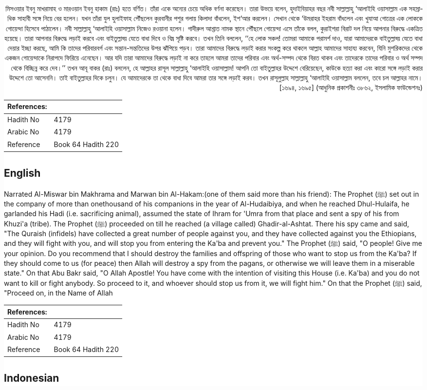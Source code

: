 
<div dir="rtl" lang="bn" style={{fontSize:'larger',backgroundColor:'#f8f9fa',padding:20}}>
মিসওয়ার ইবনু মাখরামাহ ও মারওয়ান ইবনু হাকাম (রাঃ) হতে বর্ণিত। তাঁরা একে অন্যের চেয়ে অধিক বর্ণনা করেছেন। তারা উভয়ে বলেন, হুদাইবিয়াহর বছর নবী সাল্লাল্লাহু ‘আলাইহি ওয়াসাল্লাম এক সহস্রাধিক সাহাবী সঙ্গে নিয়ে বের হলেন। যখন তাঁরা যুল হুলাইফাহ পৌঁছলেন কুরবানীর পশুর গলায় কিলাদা বাঁধলেন, ইশ‘আর করলেন। সেখান থেকে ‘উমরাহর ইহরাম বাঁধলেন এবং খুযাআ গোত্রের এক লোককে গোয়েন্দা হিসেবে পাঠালেন। নবী সাল্লাল্লাহু ‘আলাইহি ওয়াসাল্লাম নিজেও রওয়ানা হলেন। গাদীরুল আশ্তাত নামক স্থানে পৌঁছলে গোয়েন্দা এসে তাঁকে বলল, কুরাইশরা বিরাট দল নিয়ে আপনার বিরুদ্ধে একত্রিত হয়েছে। তারা আপনার বিরুদ্ধে লড়াই করবে এবং বাইতুল্লাহ্য় যেতে বাধা দিবে ও বিঘ্ন সৃষ্টি করবে। তখন তিনি বললেন, ‘‘হে লোক সকল! তোমরা আমাকে পরামর্শ দাও, যারা আমাদেরকে বাইতুল্লাহ্য় যেতে বাধা দেয়ার ইচ্ছা করছে, আমি কি তাদের পরিবারবর্গ এবং সন্তান-সন্ততিদের উপর ঝাঁপিয়ে পড়ব। তারা আমাদের বিরুদ্ধে লড়াই করার সংকল্প করে থাকলে আল্লাহ আমাদের সাহায্য করবেন, যিনি মুশরিকদের থেকে একজন গোয়েন্দাকে নিরাপদে ফিরিয়ে এনেছেন। আর যদি তারা আমাদের বিরুদ্ধে লড়াই না করে তাহলে আমরা তাদের পরিবার এবং অর্থ-সম্পদ থেকে বিরত থাকব এবং তাদেরকে তাদের পরিবার ও অর্থ সম্পদ থেকে বিচ্ছিন্ন করে দেব।’’ তখন আবূ বাকর (রাঃ) বললেন, হে আল্লাহর রাসূল সাল্লাল্লাহু ‘আলাইহি ওয়াসাল্লাম! আপনি তো বাইতুল্লাহর উদ্দেশে বেরিয়েছেন, কাউকে হত্যা করা এবং কারো সঙ্গে লড়াই করার উদ্দেশে তো আসেননি। তাই বাইতুল্লাহর দিকে চলুন। যে আমাদেরকে তা থেকে বাধা দিবে আমরা তার সঙ্গে লড়াই করব। তখন রাসূলুল্লাহ সাল্লাল্লাহু ‘আলাইহি ওয়াসাল্লাম বললেন, তবে চল আল্লাহর নামে। [১৬৯৪, ১৬৯৫] (আধুনিক প্রকাশনীঃ ৩৮৬২, ইসলামিক ফাউন্ডেশনঃ)
</div>
<div style={{backgroundColor:'#f8f9fa',padding:20, marginBottom: 10}}><table> <thead> <tr> <th>References:</th> <th></th> </tr> </thead> <tbody><tr><td>Hadith No</td><td>4179</td></tr><tr><td>Arabic No</td><td>4179</td></tr><tr><td>Reference</td><td>Book 64 Hadith 220</td></tr></tbody></table></div>

## English


<div dir="ltr" lang="en" style={{fontSize:'larger',backgroundColor:'#f8f9fa',padding:20}}>
Narrated Al-Miswar bin Makhrama and Marwan bin Al-Hakam:(one of them said more than his friend): The Prophet (ﷺ) set out in the company of more than onethousand of his companions in the year of Al-Hudaibiya, and when he reached Dhul-Hulaifa, he garlanded his Hadi (i.e. sacrificing animal), assumed the state of Ihram for 'Umra from that place and sent a spy of his from Khuzi'a (tribe). The Prophet (ﷺ) proceeded on till he reached (a village called) Ghadir-al-Ashtat. There his spy came and said, "The Quraish (infidels) have collected a great number of people against you, and they have collected against you the Ethiopians, and they will fight with you, and will stop you from entering the Ka'ba and prevent you." The Prophet (ﷺ) said, "O people! Give me your opinion. Do you recommend that I should destroy the families and offspring of those who want to stop us from the Ka'ba? If they should come to us (for peace) then Allah will destroy a spy from the pagans, or otherwise we will leave them in a miserable state." On that Abu Bakr said, "O Allah Apostle! You have come with the intention of visiting this House (i.e. Ka'ba) and you do not want to kill or fight anybody. So proceed to it, and whoever should stop us from it, we will fight him." On that the Prophet (ﷺ) said, "Proceed on, in the Name of Allah
</div>
<div style={{backgroundColor:'#f8f9fa',padding:20, marginBottom: 10}}><table> <thead> <tr> <th>References:</th> <th></th> </tr> </thead> <tbody><tr><td>Hadith No</td><td>4179</td></tr><tr><td>Arabic No</td><td>4179</td></tr><tr><td>Reference</td><td>Book 64 Hadith 220</td></tr></tbody></table></div>

## Indonesian


<div dir="ltr" lang="id" style={{fontSize:'larger',backgroundColor:'#f8f9fa',padding:20}}>

